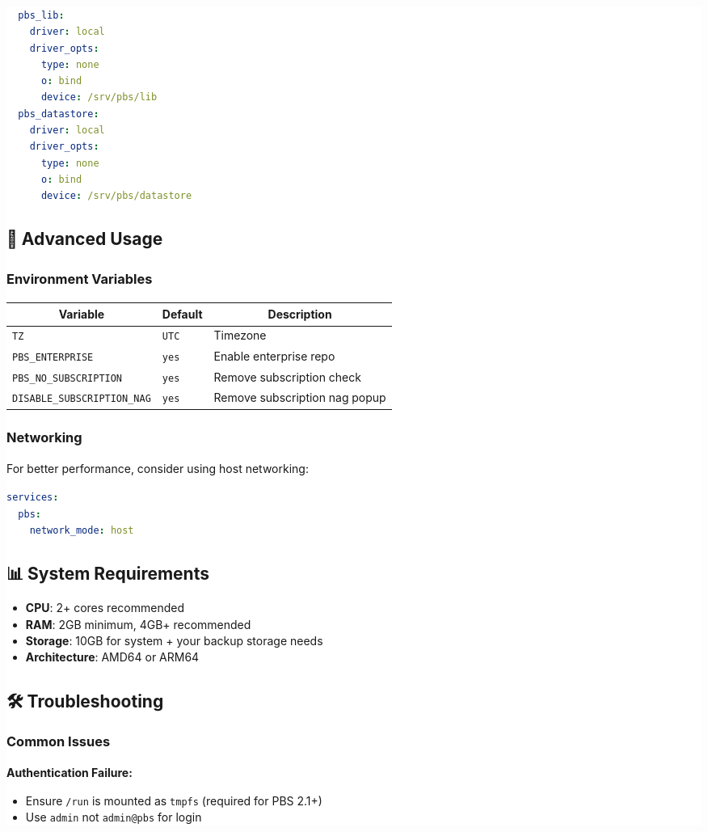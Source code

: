 ```yaml
  pbs_lib:
    driver: local
    driver_opts:
      type: none
      o: bind
      device: /srv/pbs/lib
  pbs_datastore:
    driver: local
    driver_opts:
      type: none
      o: bind
      device: /srv/pbs/datastore
```

## 🔧 Advanced Usage

### Environment Variables

| Variable | Default | Description |
|----------|---------|-------------|
| `TZ` | `UTC` | Timezone |
| `PBS_ENTERPRISE` | `yes` | Enable enterprise repo |
| `PBS_NO_SUBSCRIPTION` | `yes` | Remove subscription check |
| `DISABLE_SUBSCRIPTION_NAG` | `yes` | Remove subscription nag popup |

### Networking

For better performance, consider using host networking:

```yaml
services:
  pbs:
    network_mode: host
```

## 📊 System Requirements

- **CPU**: 2+ cores recommended
- **RAM**: 2GB minimum, 4GB+ recommended
- **Storage**: 10GB for system + your backup storage needs
- **Architecture**: AMD64 or ARM64

## 🛠️ Troubleshooting

### Common Issues

**Authentication Failure:**
- Ensure `/run` is mounted as `tmpfs` (required for PBS 2.1+)
- Use `admin` not `admin@pbs` for login
